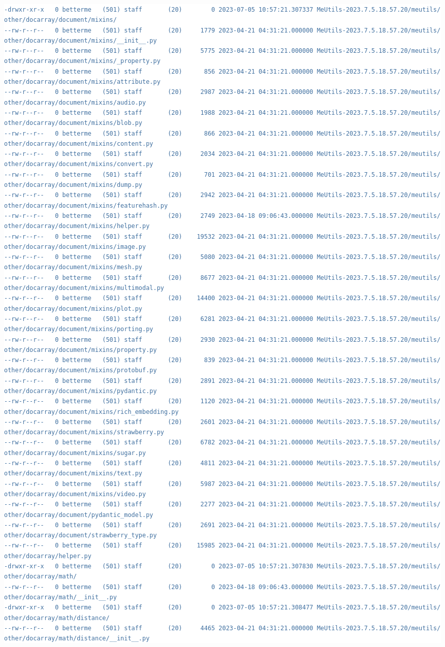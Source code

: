 ```diff
-drwxr-xr-x   0 betterme   (501) staff       (20)        0 2023-07-05 10:57:21.307337 MeUtils-2023.7.5.18.57.20/meutils/other/docarray/document/mixins/
--rw-r--r--   0 betterme   (501) staff       (20)     1779 2023-04-21 04:31:21.000000 MeUtils-2023.7.5.18.57.20/meutils/other/docarray/document/mixins/__init__.py
--rw-r--r--   0 betterme   (501) staff       (20)     5775 2023-04-21 04:31:21.000000 MeUtils-2023.7.5.18.57.20/meutils/other/docarray/document/mixins/_property.py
--rw-r--r--   0 betterme   (501) staff       (20)      856 2023-04-21 04:31:21.000000 MeUtils-2023.7.5.18.57.20/meutils/other/docarray/document/mixins/attribute.py
--rw-r--r--   0 betterme   (501) staff       (20)     2987 2023-04-21 04:31:21.000000 MeUtils-2023.7.5.18.57.20/meutils/other/docarray/document/mixins/audio.py
--rw-r--r--   0 betterme   (501) staff       (20)     1988 2023-04-21 04:31:21.000000 MeUtils-2023.7.5.18.57.20/meutils/other/docarray/document/mixins/blob.py
--rw-r--r--   0 betterme   (501) staff       (20)      866 2023-04-21 04:31:21.000000 MeUtils-2023.7.5.18.57.20/meutils/other/docarray/document/mixins/content.py
--rw-r--r--   0 betterme   (501) staff       (20)     2034 2023-04-21 04:31:21.000000 MeUtils-2023.7.5.18.57.20/meutils/other/docarray/document/mixins/convert.py
--rw-r--r--   0 betterme   (501) staff       (20)      701 2023-04-21 04:31:21.000000 MeUtils-2023.7.5.18.57.20/meutils/other/docarray/document/mixins/dump.py
--rw-r--r--   0 betterme   (501) staff       (20)     2942 2023-04-21 04:31:21.000000 MeUtils-2023.7.5.18.57.20/meutils/other/docarray/document/mixins/featurehash.py
--rw-r--r--   0 betterme   (501) staff       (20)     2749 2023-04-18 09:06:43.000000 MeUtils-2023.7.5.18.57.20/meutils/other/docarray/document/mixins/helper.py
--rw-r--r--   0 betterme   (501) staff       (20)    19532 2023-04-21 04:31:21.000000 MeUtils-2023.7.5.18.57.20/meutils/other/docarray/document/mixins/image.py
--rw-r--r--   0 betterme   (501) staff       (20)     5080 2023-04-21 04:31:21.000000 MeUtils-2023.7.5.18.57.20/meutils/other/docarray/document/mixins/mesh.py
--rw-r--r--   0 betterme   (501) staff       (20)     8677 2023-04-21 04:31:21.000000 MeUtils-2023.7.5.18.57.20/meutils/other/docarray/document/mixins/multimodal.py
--rw-r--r--   0 betterme   (501) staff       (20)    14400 2023-04-21 04:31:21.000000 MeUtils-2023.7.5.18.57.20/meutils/other/docarray/document/mixins/plot.py
--rw-r--r--   0 betterme   (501) staff       (20)     6281 2023-04-21 04:31:21.000000 MeUtils-2023.7.5.18.57.20/meutils/other/docarray/document/mixins/porting.py
--rw-r--r--   0 betterme   (501) staff       (20)     2930 2023-04-21 04:31:21.000000 MeUtils-2023.7.5.18.57.20/meutils/other/docarray/document/mixins/property.py
--rw-r--r--   0 betterme   (501) staff       (20)      839 2023-04-21 04:31:21.000000 MeUtils-2023.7.5.18.57.20/meutils/other/docarray/document/mixins/protobuf.py
--rw-r--r--   0 betterme   (501) staff       (20)     2891 2023-04-21 04:31:21.000000 MeUtils-2023.7.5.18.57.20/meutils/other/docarray/document/mixins/pydantic.py
--rw-r--r--   0 betterme   (501) staff       (20)     1120 2023-04-21 04:31:21.000000 MeUtils-2023.7.5.18.57.20/meutils/other/docarray/document/mixins/rich_embedding.py
--rw-r--r--   0 betterme   (501) staff       (20)     2601 2023-04-21 04:31:21.000000 MeUtils-2023.7.5.18.57.20/meutils/other/docarray/document/mixins/strawberry.py
--rw-r--r--   0 betterme   (501) staff       (20)     6782 2023-04-21 04:31:21.000000 MeUtils-2023.7.5.18.57.20/meutils/other/docarray/document/mixins/sugar.py
--rw-r--r--   0 betterme   (501) staff       (20)     4811 2023-04-21 04:31:21.000000 MeUtils-2023.7.5.18.57.20/meutils/other/docarray/document/mixins/text.py
--rw-r--r--   0 betterme   (501) staff       (20)     5987 2023-04-21 04:31:21.000000 MeUtils-2023.7.5.18.57.20/meutils/other/docarray/document/mixins/video.py
--rw-r--r--   0 betterme   (501) staff       (20)     2277 2023-04-21 04:31:21.000000 MeUtils-2023.7.5.18.57.20/meutils/other/docarray/document/pydantic_model.py
--rw-r--r--   0 betterme   (501) staff       (20)     2691 2023-04-21 04:31:21.000000 MeUtils-2023.7.5.18.57.20/meutils/other/docarray/document/strawberry_type.py
--rw-r--r--   0 betterme   (501) staff       (20)    15985 2023-04-21 04:31:21.000000 MeUtils-2023.7.5.18.57.20/meutils/other/docarray/helper.py
-drwxr-xr-x   0 betterme   (501) staff       (20)        0 2023-07-05 10:57:21.307830 MeUtils-2023.7.5.18.57.20/meutils/other/docarray/math/
--rw-r--r--   0 betterme   (501) staff       (20)        0 2023-04-18 09:06:43.000000 MeUtils-2023.7.5.18.57.20/meutils/other/docarray/math/__init__.py
-drwxr-xr-x   0 betterme   (501) staff       (20)        0 2023-07-05 10:57:21.308477 MeUtils-2023.7.5.18.57.20/meutils/other/docarray/math/distance/
--rw-r--r--   0 betterme   (501) staff       (20)     4465 2023-04-21 04:31:21.000000 MeUtils-2023.7.5.18.57.20/meutils/other/docarray/math/distance/__init__.py
```